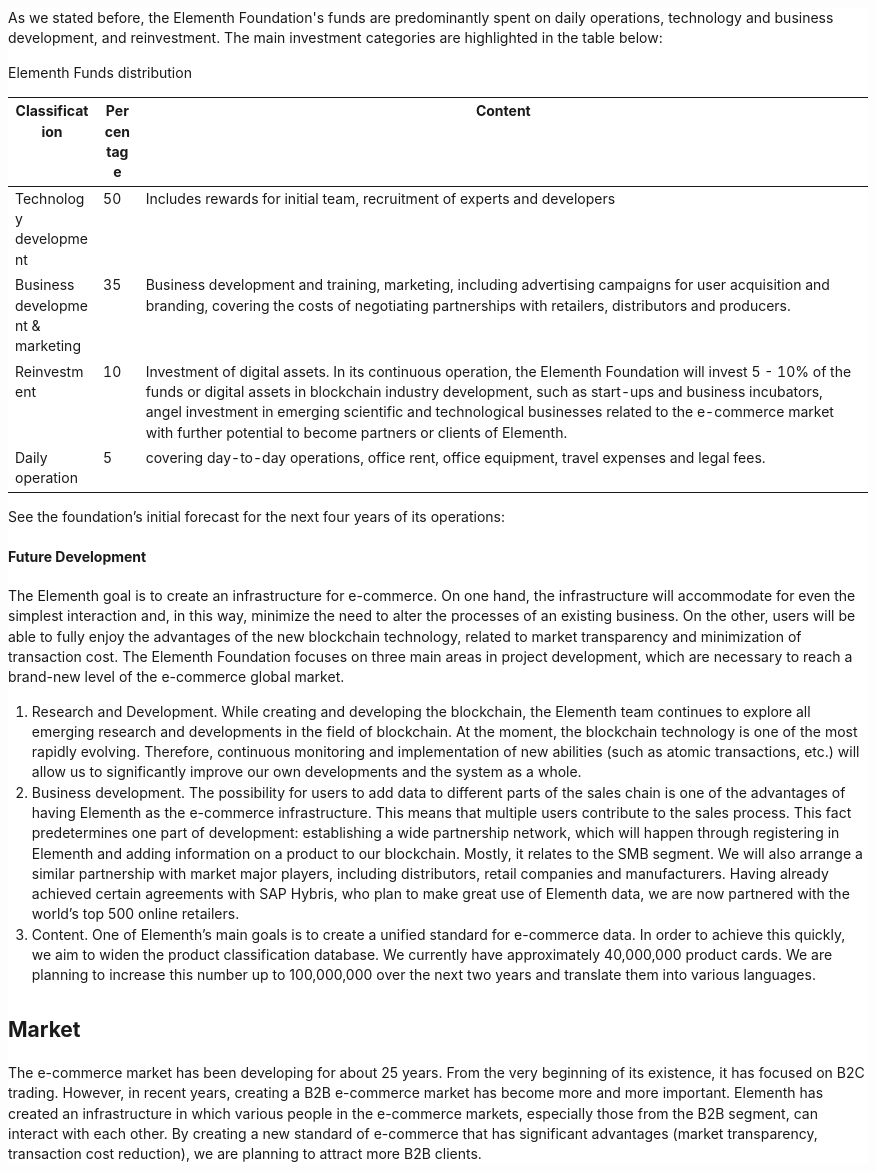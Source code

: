 As we stated before, the Elementh Foundation's funds are predominantly spent on daily operations, technology and business development, and reinvestment. The main investment categories are highlighted in the table below:

Elementh Funds distribution

| Classification | Percentage | Content |
| --- | --- | --- |
| Technology development | 50 | Includes rewards for initial team, recruitment of experts and developers |
| Business development & marketing | 35 | Business development and training, marketing, including advertising campaigns for user acquisition and branding, covering the costs of negotiating partnerships with retailers, distributors and producers. |
| Reinvestment | 10 | Investment of digital assets. In its continuous operation, the Elementh Foundation will invest 5 - 10% of the funds or digital assets in blockchain industry development, such as start-ups and business incubators, angel investment in emerging scientific and technological businesses related to the e-commerce market with further potential to become partners or clients of Elementh. |
| Daily operation | 5 | covering day-to-day operations, office rent, office equipment, travel expenses and legal fees. |


See the foundation’s initial forecast for the next four years of its operations:


#### Future Development

The Elementh goal is to create an infrastructure for e-commerce. On one hand, the infrastructure will accommodate for even the simplest interaction and, in this way, minimize the need to alter the processes of an existing business. On the other, users will be able to fully enjoy the advantages of the new blockchain technology, related to market transparency and minimization of transaction cost. The Elementh Foundation focuses on three main areas in project development, which are necessary to reach a brand-new level of the e-commerce global market.
1. Research and Development. While creating and developing the blockchain, the Elementh team continues to explore all emerging research and developments in the field of blockchain. At the moment, the blockchain technology is one of the most rapidly evolving. Therefore, continuous monitoring and implementation of new abilities (such as atomic transactions, etc.) will allow us to significantly improve our own developments and the system as a whole.
2. Business development. The possibility for users to add data to different parts of the sales chain is one of the advantages of having Elementh as the e-commerce infrastructure. This means that multiple users contribute to the sales process. This fact predetermines one part of development: establishing a wide partnership network, which will happen through registering in Elementh and adding information on a product to our blockchain. Mostly, it relates to the SMB segment. We will also arrange a similar partnership with market major players, including distributors, retail companies and manufacturers. Having already achieved certain agreements with SAP Hybris, who plan to make great use of Elementh data, we are now partnered with the world’s top 500 online retailers.
3. Content. One of Elementh’s main goals is to create a unified standard for e-commerce data. In order to achieve this quickly, we aim to widen the product classification database. We currently have approximately 40,000,000 product cards. We are planning to increase this number up to 100,000,000 over the next two years and translate them into various languages.



## Market

The e-commerce market has been developing for about 25 years. From the very beginning of its existence, it has focused on B2C trading. However, in recent years, creating a B2B e-commerce market has become more and more important.
Elementh has created an infrastructure in which various people in the e-commerce markets, especially those from the B2B segment, can interact with each other. By creating a new standard of e-commerce that has significant advantages (market transparency, transaction cost reduction), we are planning to attract more B2B clients.   

